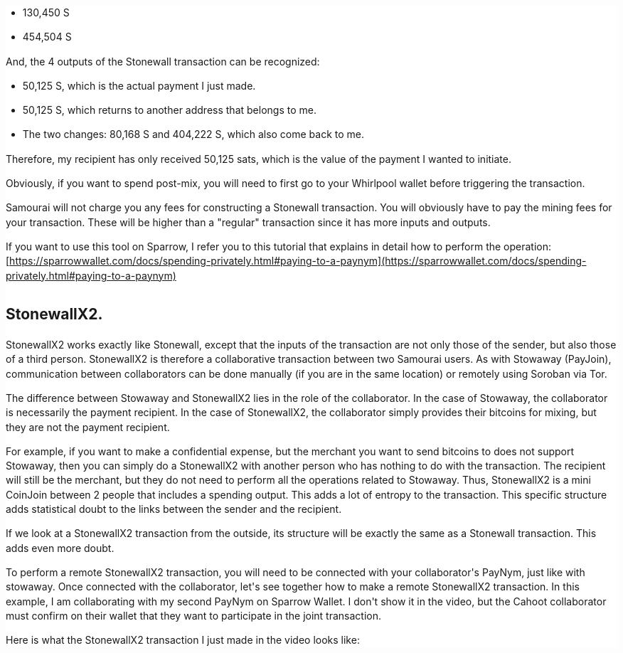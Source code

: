 - 130,450 S

- 454,504 S

And, the 4 outputs of the Stonewall transaction can be recognized:

- 50,125 S, which is the actual payment I just made.

- 50,125 S, which returns to another address that belongs to me.

- The two changes: 80,168 S and 404,222 S, which also come back to me.

Therefore, my recipient has only received 50,125 sats, which is the value of the payment I wanted to initiate.

Obviously, if you want to spend post-mix, you will need to first go to your Whirlpool wallet before triggering the transaction.

Samourai will not charge you any fees for constructing a Stonewall transaction. You will obviously have to pay the mining fees for your transaction. These will be higher than a "regular" transaction since it has more inputs and outputs.

If you want to use this tool on Sparrow, I refer you to this tutorial that explains in detail how to perform the operation: [https://sparrowwallet.com/docs/spending-privately.html#paying-to-a-paynym](https://sparrowwallet.com/docs/spending-privately.html#paying-to-a-paynym)

## StonewallX2.

StonewallX2 works exactly like Stonewall, except that the inputs of the transaction are not only those of the sender, but also those of a third person. StonewallX2 is therefore a collaborative transaction between two Samourai users. As with Stowaway (PayJoin), communication between collaborators can be done manually (if you are in the same location) or remotely using Soroban via Tor.

The difference between Stowaway and StonewallX2 lies in the role of the collaborator. In the case of Stowaway, the collaborator is necessarily the payment recipient. In the case of StonewallX2, the collaborator simply provides their bitcoins for mixing, but they are not the payment recipient.

For example, if you want to make a confidential expense, but the merchant you want to send bitcoins to does not support Stowaway, then you can simply do a StonewallX2 with another person who has nothing to do with the transaction. The recipient will still be the merchant, but they do not need to perform all the operations related to Stowaway.
Thus, StonewallX2 is a mini CoinJoin between 2 people that includes a spending output. This adds a lot of entropy to the transaction. This specific structure adds statistical doubt to the links between the sender and the recipient.

If we look at a StonewallX2 transaction from the outside, its structure will be exactly the same as a Stonewall transaction. This adds even more doubt.

To perform a remote StonewallX2 transaction, you will need to be connected with your collaborator's PayNym, just like with stowaway. Once connected with the collaborator, let's see together how to make a remote StonewallX2 transaction. In this example, I am collaborating with my second PayNym on Sparrow Wallet. I don't show it in the video, but the Cahoot collaborator must confirm on their wallet that they want to participate in the joint transaction.

![video](assets/62.mp4)

Here is what the StonewallX2 transaction I just made in the video looks like:
